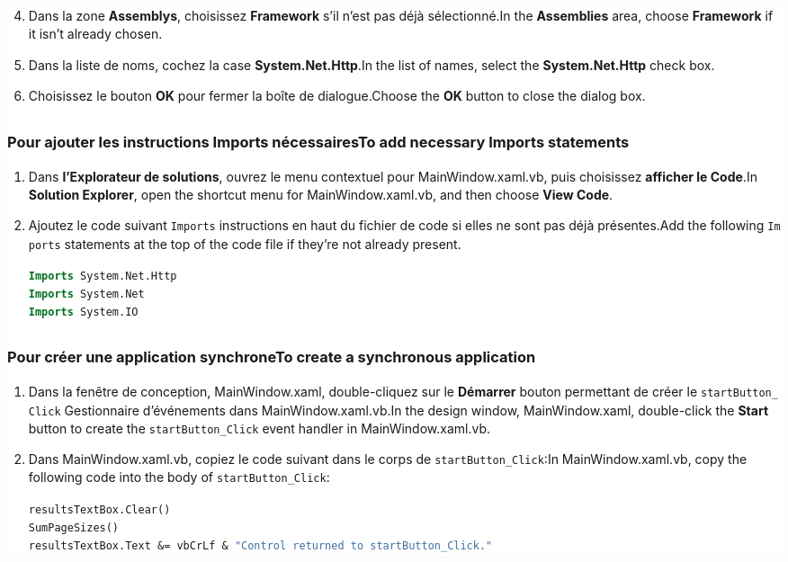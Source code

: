 4. <span data-ttu-id="7893b-151">Dans la zone **Assemblys**, choisissez **Framework** s’il n’est pas déjà sélectionné.</span><span class="sxs-lookup"><span data-stu-id="7893b-151">In the **Assemblies** area, choose **Framework** if it isn’t already chosen.</span></span>  
  
5. <span data-ttu-id="7893b-152">Dans la liste de noms, cochez la case **System.Net.Http**.</span><span class="sxs-lookup"><span data-stu-id="7893b-152">In the list of names, select the **System.Net.Http** check box.</span></span>  
  
6. <span data-ttu-id="7893b-153">Choisissez le bouton **OK** pour fermer la boîte de dialogue.</span><span class="sxs-lookup"><span data-stu-id="7893b-153">Choose the **OK** button to close the dialog box.</span></span>  
  
## <a name="BKMK_AddStatesandDirs"></a>   
### <a name="ImportsState"></a> <span data-ttu-id="7893b-154">Pour ajouter les instructions Imports nécessaires</span><span class="sxs-lookup"><span data-stu-id="7893b-154">To add necessary Imports statements</span></span>  
  
1. <span data-ttu-id="7893b-155">Dans **l’Explorateur de solutions**, ouvrez le menu contextuel pour MainWindow.xaml.vb, puis choisissez **afficher le Code**.</span><span class="sxs-lookup"><span data-stu-id="7893b-155">In **Solution Explorer**, open the shortcut menu for MainWindow.xaml.vb, and then choose **View Code**.</span></span>  
  
2. <span data-ttu-id="7893b-156">Ajoutez le code suivant `Imports` instructions en haut du fichier de code si elles ne sont pas déjà présentes.</span><span class="sxs-lookup"><span data-stu-id="7893b-156">Add the following `Imports` statements at the top of the code file if they’re not already present.</span></span>  
  
    ```vb  
    Imports System.Net.Http  
    Imports System.Net  
    Imports System.IO  
    ```  
  
## <a name="BKMK_CreatSynchApp"></a>   
### <a name="synchronous"></a> <span data-ttu-id="7893b-157">Pour créer une application synchrone</span><span class="sxs-lookup"><span data-stu-id="7893b-157">To create a synchronous application</span></span>  
  
1. <span data-ttu-id="7893b-158">Dans la fenêtre de conception, MainWindow.xaml, double-cliquez sur le **Démarrer** bouton permettant de créer le `startButton_Click` Gestionnaire d’événements dans MainWindow.xaml.vb.</span><span class="sxs-lookup"><span data-stu-id="7893b-158">In the design window, MainWindow.xaml, double-click the **Start** button to create the `startButton_Click` event handler in MainWindow.xaml.vb.</span></span>  
  
2. <span data-ttu-id="7893b-159">Dans MainWindow.xaml.vb, copiez le code suivant dans le corps de `startButton_Click`:</span><span class="sxs-lookup"><span data-stu-id="7893b-159">In MainWindow.xaml.vb, copy the following code into the body of `startButton_Click`:</span></span>  
  
    ```vb  
    resultsTextBox.Clear()  
    SumPageSizes()  
    resultsTextBox.Text &= vbCrLf & "Control returned to startButton_Click."  
    ```  
  